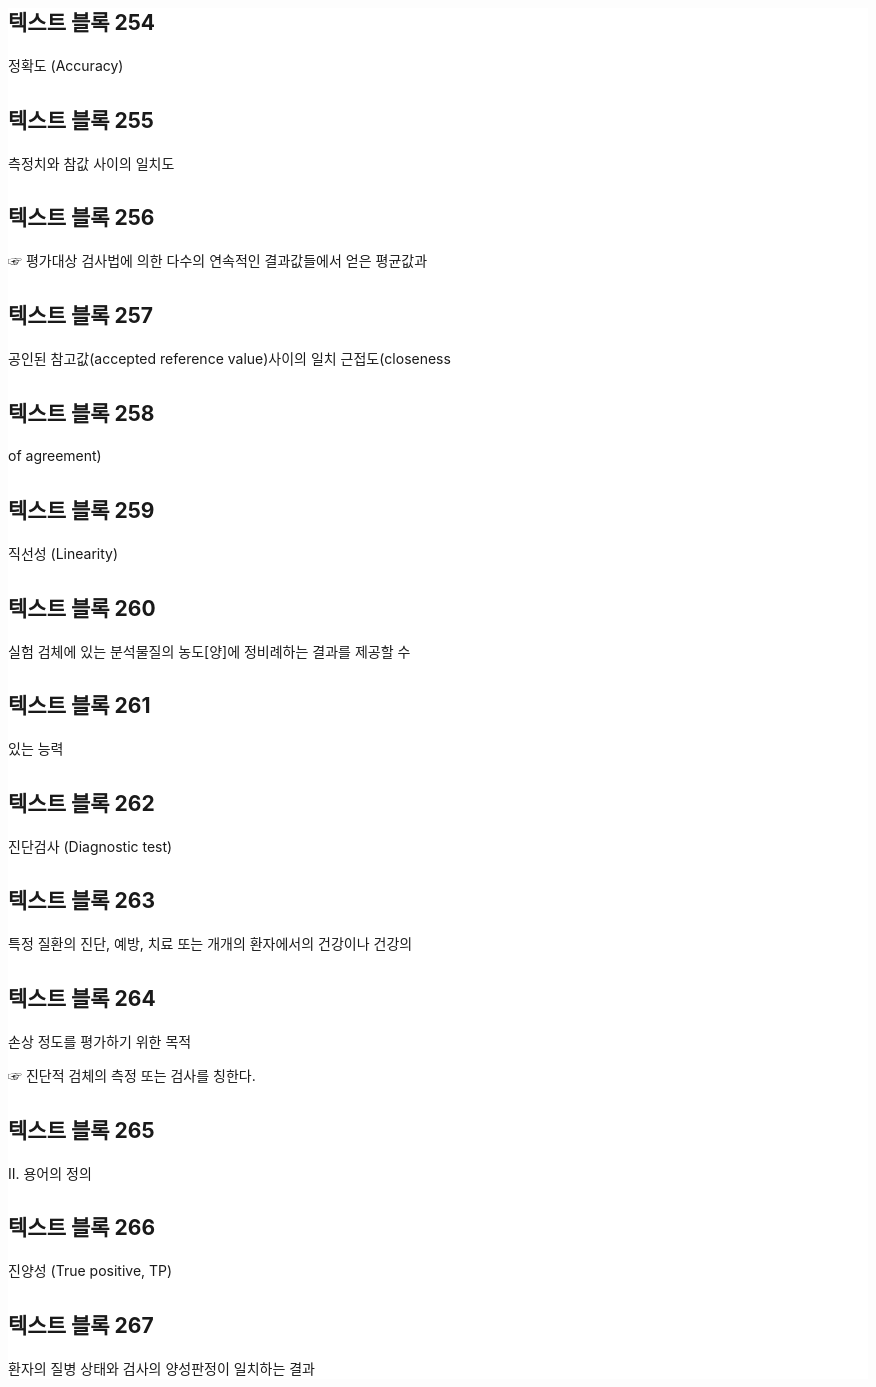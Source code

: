 ## 텍스트 블록 254
정확도 (Accuracy)

## 텍스트 블록 255
측정치와 참값 사이의 일치도

## 텍스트 블록 256
☞ 평가대상 검사법에 의한 다수의 연속적인 결과값들에서 얻은 평균값과

## 텍스트 블록 257
공인된 참고값(accepted reference value)사이의 일치 근접도(closeness

## 텍스트 블록 258
of agreement)

## 텍스트 블록 259
직선성 (Linearity)

## 텍스트 블록 260
실험 검체에 있는 분석물질의 농도[양]에 정비례하는 결과를 제공할 수

## 텍스트 블록 261
있는 능력

## 텍스트 블록 262
진단검사 (Diagnostic test)

## 텍스트 블록 263
특정 질환의 진단, 예방, 치료 또는 개개의 환자에서의 건강이나 건강의

## 텍스트 블록 264
손상 정도를 평가하기 위한 목적

☞ 진단적 검체의 측정 또는 검사를 칭한다.

## 텍스트 블록 265
Ⅱ. 용어의 정의

## 텍스트 블록 266
진양성 (True positive, TP)

## 텍스트 블록 267
환자의 질병 상태와 검사의 양성판정이 일치하는 결과
